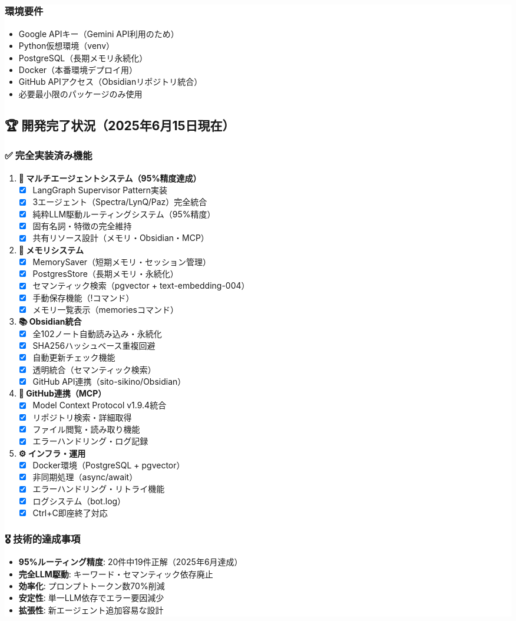 ### 環境要件
- Google APIキー（Gemini API利用のため）
- Python仮想環境（venv）
- PostgreSQL（長期メモリ永続化）
- Docker（本番環境デプロイ用）
- GitHub APIアクセス（Obsidianリポジトリ統合）
- 必要最小限のパッケージのみ使用

## 🏆 開発完了状況（2025年6月15日現在）

### ✅ 完全実装済み機能
1. **🎯 マルチエージェントシステム（95%精度達成）**
   - [x] LangGraph Supervisor Pattern実装
   - [x] 3エージェント（Spectra/LynQ/Paz）完全統合
   - [x] 純粋LLM駆動ルーティングシステム（95%精度）
   - [x] 固有名詞・特徴の完全維持
   - [x] 共有リソース設計（メモリ・Obsidian・MCP）

2. **🧠 メモリシステム**
   - [x] MemorySaver（短期メモリ・セッション管理）
   - [x] PostgresStore（長期メモリ・永続化）
   - [x] セマンティック検索（pgvector + text-embedding-004）
   - [x] 手動保存機能（!コマンド）
   - [x] メモリ一覧表示（memoriesコマンド）

3. **📚 Obsidian統合**
   - [x] 全102ノート自動読み込み・永続化
   - [x] SHA256ハッシュベース重複回避
   - [x] 自動更新チェック機能
   - [x] 透明統合（セマンティック検索）
   - [x] GitHub API連携（sito-sikino/Obsidian）

4. **🔗 GitHub連携（MCP）**
   - [x] Model Context Protocol v1.9.4統合
   - [x] リポジトリ検索・詳細取得
   - [x] ファイル閲覧・読み取り機能
   - [x] エラーハンドリング・ログ記録

5. **⚙️ インフラ・運用**
   - [x] Docker環境（PostgreSQL + pgvector）
   - [x] 非同期処理（async/await）
   - [x] エラーハンドリング・リトライ機能
   - [x] ログシステム（bot.log）
   - [x] Ctrl+C即座終了対応

### 🎖️ 技術的達成事項
- **95%ルーティング精度**: 20件中19件正解（2025年6月達成）
- **完全LLM駆動**: キーワード・セマンティック依存廃止
- **効率化**: プロンプトトークン数70%削減
- **安定性**: 単一LLM依存でエラー要因減少
- **拡張性**: 新エージェント追加容易な設計

